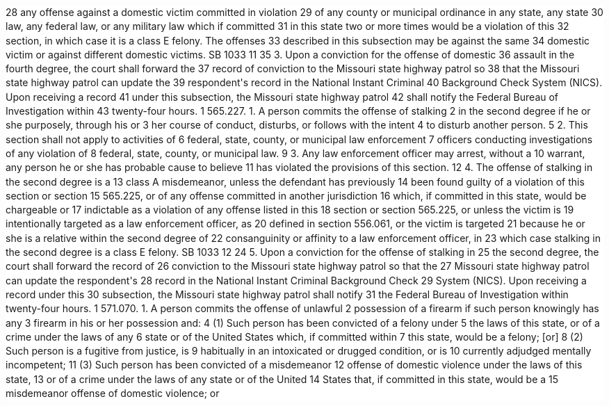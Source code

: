 28 any offense against a domestic victim committed in violation
29 of any county or municipal ordinance in any state, any state
30 law, any federal law, or any military law which if committed
31 in this state two or more times would be a violation of this
32 section, in which case it is a class E felony. The offenses
33 described in this subsection may be against the same
34 domestic victim or against different domestic victims.
SB 1033 11
35 3. Upon a conviction for the offense of domestic
36 assault in the fourth degree, the court shall forward the
37 record of conviction to the Missouri state highway patrol so
38 that the Missouri state highway patrol can update the
39 respondent's record in the National Instant Criminal
40 Background Check System (NICS). Upon receiving a record
41 under this subsection, the Missouri state highway patrol
42 shall notify the Federal Bureau of Investigation within
43 twenty-four hours.
1 565.227. 1. A person commits the offense of stalking
2 in the second degree if he or she purposely, through his or
3 her course of conduct, disturbs, or follows with the intent
4 to disturb another person.
5 2. This section shall not apply to activities of
6 federal, state, county, or municipal law enforcement
7 officers conducting investigations of any violation of
8 federal, state, county, or municipal law.
9 3. Any law enforcement officer may arrest, without a
10 warrant, any person he or she has probable cause to believe
11 has violated the provisions of this section.
12 4. The offense of stalking in the second degree is a
13 class A misdemeanor, unless the defendant has previously
14 been found guilty of a violation of this section or section
15 565.225, or of any offense committed in another jurisdiction
16 which, if committed in this state, would be chargeable or
17 indictable as a violation of any offense listed in this
18 section or section 565.225, or unless the victim is
19 intentionally targeted as a law enforcement officer, as
20 defined in section 556.061, or the victim is targeted
21 because he or she is a relative within the second degree of
22 consanguinity or affinity to a law enforcement officer, in
23 which case stalking in the second degree is a class E felony.
SB 1033 12
24 5. Upon a conviction for the offense of stalking in
25 the second degree, the court shall forward the record of
26 conviction to the Missouri state highway patrol so that the
27 Missouri state highway patrol can update the respondent's
28 record in the National Instant Criminal Background Check
29 System (NICS). Upon receiving a record under this
30 subsection, the Missouri state highway patrol shall notify
31 the Federal Bureau of Investigation within twenty-four hours.
1 571.070. 1. A person commits the offense of unlawful
2 possession of a firearm if such person knowingly has any
3 firearm in his or her possession and:
4 (1) Such person has been convicted of a felony under
5 the laws of this state, or of a crime under the laws of any
6 state or of the United States which, if committed within
7 this state, would be a felony; [or]
8 (2) Such person is a fugitive from justice, is
9 habitually in an intoxicated or drugged condition, or is
10 currently adjudged mentally incompetent;
11 (3) Such person has been convicted of a misdemeanor
12 offense of domestic violence under the laws of this state,
13 or of a crime under the laws of any state or of the United
14 States that, if committed in this state, would be a
15 misdemeanor offense of domestic violence; or